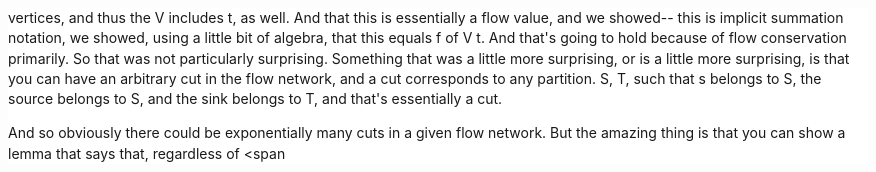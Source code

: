   <span m="143620">vertices,</span> <span m="145040">and</span> <span
  m="145160">thus</span> <span m="145750">the</span> <span m="145950">V</span>
  <span m="146350">includes</span> <span m="147340">t,</span> <span
  m="147640">as</span> <span m="148030">well.</span> <span m="150280">And</span>
  <span m="151070">that</span> <span m="151360">this</span> <span
  m="151550">is</span> <span m="151680">essentially</span> <span
  m="151970">a</span> <span m="152190">flow</span> <span
  m="152410">value,</span> <span m="153370">and</span> <span
  m="153850">we</span> <span m="153960">showed--</span> <span
  m="155670">this</span> <span m="155880">is</span> <span
  m="156020">implicit</span> <span m="156430">summation</span> <span
  m="156890">notation,</span> <span m="157780">we</span> <span
  m="157930">showed,</span> <span m="158960">using</span> <span
  m="159620">a</span> <span m="159670">little</span> <span m="159920">bit</span>
  <span m="160070">of</span> <span m="160800">algebra,</span> <span
  m="161980">that</span> <span m="162230">this</span> <span
  m="162420">equals</span> <span m="164820">f</span> <span m="165050">of</span>
  <span m="165740">V</span> <span m="167830">t.</span> <span
  m="171350">And</span> <span m="171960">that's</span> <span
  m="173530">going</span> <span m="173710">to</span> <span
  m="173750">hold</span> <span m="174130">because</span> <span
  m="174370">of</span> <span m="174430">flow</span> <span
  m="174670">conservation</span> <span m="176340">primarily.</span> <span
  m="179190">So</span> <span m="179340">that</span> <span m="179500">was</span>
  <span m="181310">not</span> <span m="181560">particularly</span> <span
  m="182960">surprising.</span> <span m="184860">Something</span> <span
  m="185320">that</span> <span m="185970">was</span> <span m="186170">a</span>
  <span m="186480">little</span> <span m="186790">more</span> <span
  m="186960">surprising,</span> <span m="187470">or</span> <span
  m="187650">is</span> <span m="187750">a</span> <span m="187810">little</span>
  <span m="187960">more</span> <span m="188140">surprising,</span> <span
  m="189340">is</span> <span m="189560">that</span> <span m="189780">you</span>
  <span m="189920">can</span> <span m="190060">have</span> <span
  m="191620">an</span> <span m="191800">arbitrary</span> <span
  m="192470">cut</span> <span m="193340">in</span> <span m="193530">the</span>
  <span m="193640">flow</span> <span m="193880">network,</span> <span
  m="195070">and</span> <span m="195280">a</span> <span m="195410">cut</span>
  <span m="195740">corresponds</span> <span m="196300">to</span> <span
  m="197320">any</span> <span m="197590">partition.</span> <span
  m="202860">S,</span> <span m="204190">T,</span> <span m="205530">such</span>
  <span m="205910">that</span> <span m="207000">s</span> <span
  m="208090">belongs</span> <span m="208470">to</span> <span
  m="208550">S,</span> <span m="209040">the</span> <span
  m="209160">source</span> <span m="209470">belongs</span> <span
  m="209800">to</span> <span m="210560">S,</span> <span m="212130">and</span>
  <span m="213740">the</span> <span m="213870">sink</span> <span
  m="214150">belongs</span> <span m="214560">to</span> <span
  m="214980">T,</span> <span m="216230">and</span> <span
  m="216380">that's</span> <span m="217500">essentially</span> <span
  m="217900">a</span> <span m="218430">cut.</span></p><p><span
  m="218920">And</span> <span m="219060">so</span> <span
  m="219200">obviously</span> <span m="219520">there</span> <span
  m="219620">could</span> <span m="219750">be</span> <span
  m="221050">exponentially</span> <span m="221720">many</span> <span
  m="221950">cuts</span> <span m="222460">in</span> <span m="222680">a</span>
  <span m="222810">given</span> <span m="223170">flow</span> <span
  m="223390">network.</span> <span m="224950">But</span> <span
  m="225310">the</span> <span m="225450">amazing</span> <span
  m="225790">thing</span> <span m="226000">is</span> <span
  m="226140">that</span> <span m="227070">you</span> <span m="227200">can</span>
  <span m="227290">show</span> <span m="227580">a</span> <span
  m="227890">lemma</span> <span m="229310">that</span> <span
  m="229400">says</span> <span m="229650">that,</span> <span
  m="230390">regardless</span> <span m="230870">of</span> <span